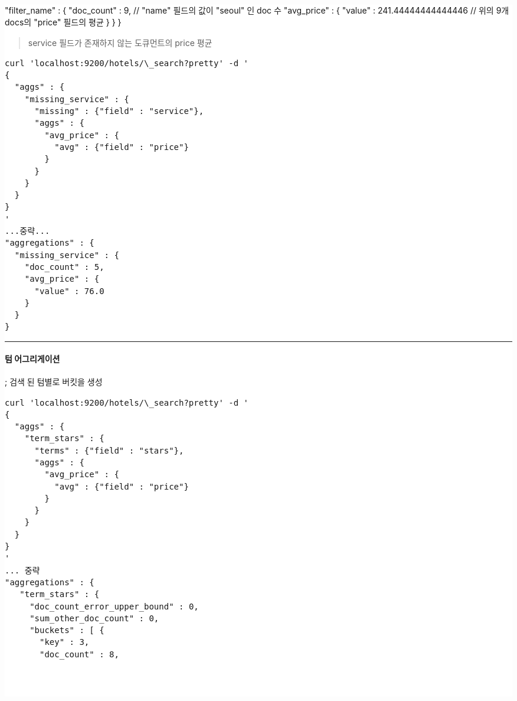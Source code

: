  "filter_name" : {
    "doc_count" : 9, // "name" 필드의 값이 "seoul" 인 doc 수
    "avg_price" : {
      "value" : 241.44444444444446 // 위의 9개 docs의 "price" 필드의 평균
    }
  }
}
</pre>

> service 필드가 존재하지 않는 도큐먼트의 price 평균

<pre>
curl 'localhost:9200/hotels/\_search?pretty' -d '
{
  "aggs" : {
    "missing_service" : {
      "missing" : {"field" : "service"},
      "aggs" : {
        "avg_price" : {
          "avg" : {"field" : "price"}
        }
      }
    }
  }
}
'
...중략...
"aggregations" : {
  "missing_service" : {
    "doc_count" : 5,
    "avg_price" : {
      "value" : 76.0
    }
  }
}
</pre>

---

#### 텀 어그리게이션
; 검색 된 텀별로 버킷을 생성


<pre>
curl 'localhost:9200/hotels/\_search?pretty' -d '
{
  "aggs" : {
    "term_stars" : {
      "terms" : {"field" : "stars"},
      "aggs" : {
        "avg_price" : {
          "avg" : {"field" : "price"}
        }
      }
    }
  }
}
'
... 중략
"aggregations" : {
   "term_stars" : {
     "doc_count_error_upper_bound" : 0,
     "sum_other_doc_count" : 0,
     "buckets" : [ {
       "key" : 3,
       "doc_count" : 8,